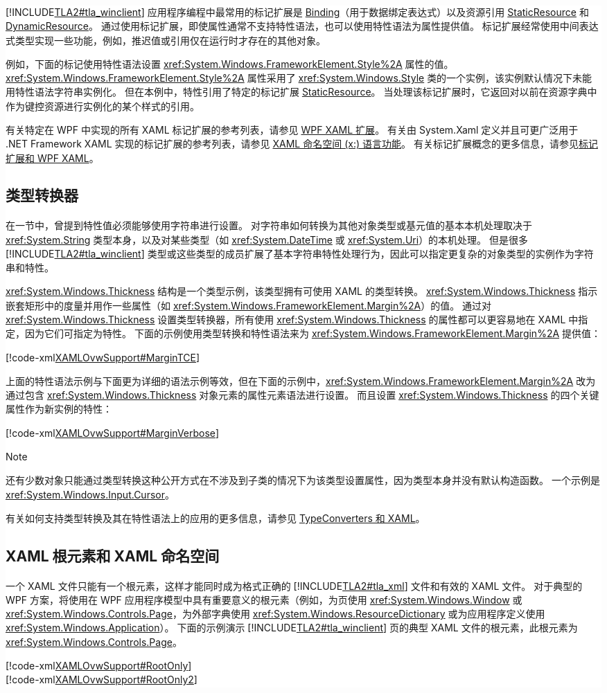  [!INCLUDE[TLA2#tla_winclient](../../../../includes/tla2sharptla-winclient-md.md)] 应用程序编程中最常用的标记扩展是 [Binding](../../../../docs/framework/wpf/advanced/binding-markup-extension.md)（用于数据绑定表达式）以及资源引用 [StaticResource](../../../../docs/framework/wpf/advanced/staticresource-markup-extension.md) 和 [DynamicResource](../../../../docs/framework/wpf/advanced/dynamicresource-markup-extension.md)。  通过使用标记扩展，即使属性通常不支持特性语法，也可以使用特性语法为属性提供值。  标记扩展经常使用中间表达式类型实现一些功能，例如，推迟值或引用仅在运行时才存在的其他对象。  
  
 例如，下面的标记使用特性语法设置 <xref:System.Windows.FrameworkElement.Style%2A> 属性的值。  <xref:System.Windows.FrameworkElement.Style%2A> 属性采用了 <xref:System.Windows.Style> 类的一个实例，该实例默认情况下未能用特性语法字符串实例化。  但在本例中，特性引用了特定的标记扩展 [StaticResource](../../../../docs/framework/wpf/advanced/staticresource-markup-extension.md)。  当处理该标记扩展时，它返回对以前在资源字典中作为键控资源进行实例化的某个样式的引用。  
  
  
  
  
  
 有关特定在 WPF 中实现的所有 XAML 标记扩展的参考列表，请参见 [WPF XAML 扩展](../../../../docs/framework/wpf/advanced/wpf-xaml-extensions.md)。  有关由 System.Xaml 定义并且可更广泛用于 .NET Framework XAML 实现的标记扩展的参考列表，请参见 [XAML 命名空间 \(x:\) 语言功能](../../../../docs/framework/xaml-services/xaml-namespace-x-language-features.md)。  有关标记扩展概念的更多信息，请参见[标记扩展和 WPF XAML](../../../../docs/framework/wpf/advanced/markup-extensions-and-wpf-xaml.md)。  
  
<a name="type_converters"></a>   
## 类型转换器  
 在一节中，曾提到特性值必须能够使用字符串进行设置。  对字符串如何转换为其他对象类型或基元值的基本本机处理取决于 <xref:System.String> 类型本身，以及对某些类型（如 <xref:System.DateTime> 或 <xref:System.Uri>）的本机处理。  但是很多 [!INCLUDE[TLA2#tla_winclient](../../../../includes/tla2sharptla-winclient-md.md)] 类型或这些类型的成员扩展了基本字符串特性处理行为，因此可以指定更复杂的对象类型的实例作为字符串和特性。  
  
 <xref:System.Windows.Thickness> 结构是一个类型示例，该类型拥有可使用 XAML 的类型转换。  <xref:System.Windows.Thickness> 指示嵌套矩形中的度量并用作一些属性（如 <xref:System.Windows.FrameworkElement.Margin%2A>）的值。  通过对 <xref:System.Windows.Thickness> 设置类型转换器，所有使用 <xref:System.Windows.Thickness> 的属性都可以更容易地在 XAML 中指定，因为它们可指定为特性。  下面的示例使用类型转换和特性语法来为 <xref:System.Windows.FrameworkElement.Margin%2A> 提供值：  
  
 [!code-xml[XAMLOvwSupport#MarginTCE](../../../../samples/snippets/csharp/VS_Snippets_Wpf/XAMLOvwSupport/CSharp/page7.xaml#margintce)]  
  
 上面的特性语法示例与下面更为详细的语法示例等效，但在下面的示例中，<xref:System.Windows.FrameworkElement.Margin%2A> 改为通过包含 <xref:System.Windows.Thickness> 对象元素的属性元素语法进行设置。  而且设置 <xref:System.Windows.Thickness> 的四个关键属性作为新实例的特性：  
  
 [!code-xml[XAMLOvwSupport#MarginVerbose](../../../../samples/snippets/csharp/VS_Snippets_Wpf/XAMLOvwSupport/CSharp/page7.xaml#marginverbose)]  
  
> [!NOTE]
>  还有少数对象只能通过类型转换这种公开方式在不涉及到子类的情况下为该类型设置属性，因为类型本身并没有默认构造函数。  一个示例是 <xref:System.Windows.Input.Cursor>。  
  
 有关如何支持类型转换及其在特性语法上的应用的更多信息，请参见 [TypeConverters 和 XAML](../../../../docs/framework/wpf/advanced/typeconverters-and-xaml.md)。  
  
<a name="xaml_root_elements_and_xaml_namespaces"></a>   
## XAML 根元素和 XAML 命名空间  
 一个 XAML 文件只能有一个根元素，这样才能同时成为格式正确的 [!INCLUDE[TLA2#tla_xml](../../../../includes/tla2sharptla-xml-md.md)] 文件和有效的 XAML 文件。  对于典型的 WPF 方案，将使用在 WPF 应用程序模型中具有重要意义的根元素（例如，为页使用 <xref:System.Windows.Window> 或 <xref:System.Windows.Controls.Page>，为外部字典使用 <xref:System.Windows.ResourceDictionary> 或为应用程序定义使用 <xref:System.Windows.Application>）。  下面的示例演示 [!INCLUDE[TLA2#tla_winclient](../../../../includes/tla2sharptla-winclient-md.md)] 页的典型 XAML 文件的根元素，此根元素为 <xref:System.Windows.Controls.Page>。  
  
 [!code-xml[XAMLOvwSupport#RootOnly](../../../../samples/snippets/csharp/VS_Snippets_Wpf/XAMLOvwSupport/CSharp/page2.xaml#rootonly)]  
[!code-xml[XAMLOvwSupport#RootOnly2](../../../../samples/snippets/csharp/VS_Snippets_Wpf/XAMLOvwSupport/CSharp/page2.xaml#rootonly2)]  
  